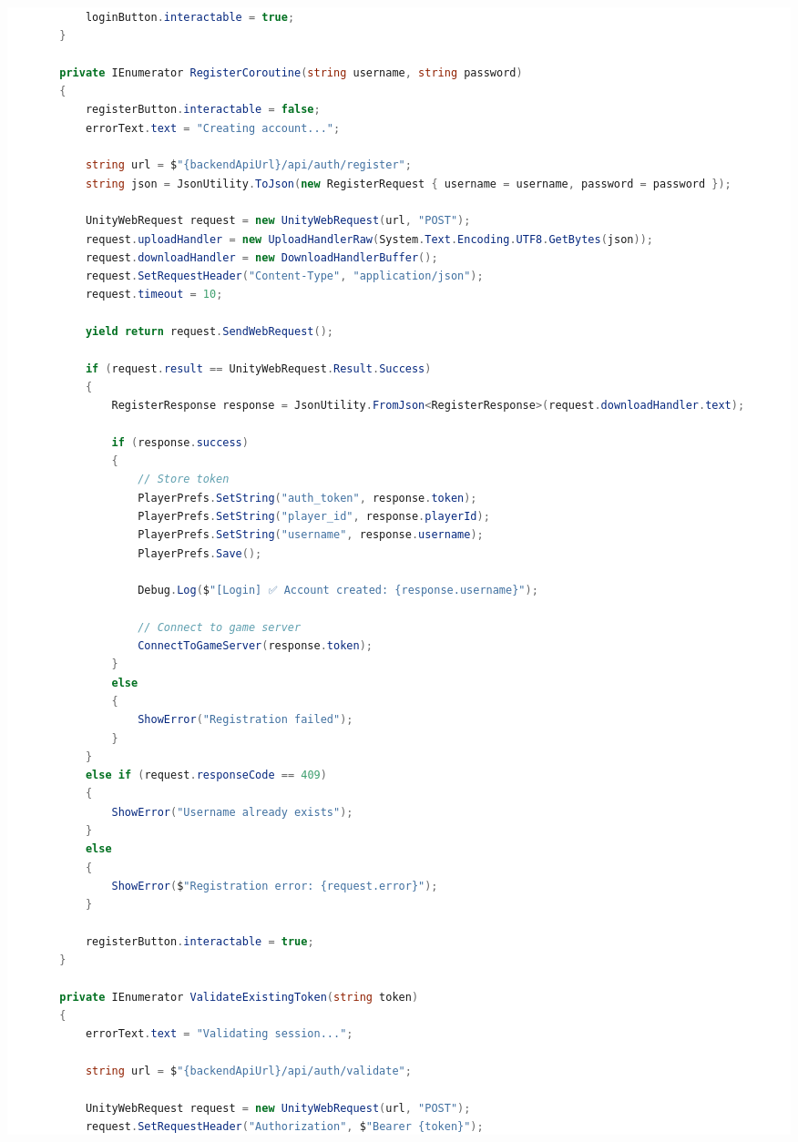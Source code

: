 ```csharp
            loginButton.interactable = true;
        }

        private IEnumerator RegisterCoroutine(string username, string password)
        {
            registerButton.interactable = false;
            errorText.text = "Creating account...";

            string url = $"{backendApiUrl}/api/auth/register";
            string json = JsonUtility.ToJson(new RegisterRequest { username = username, password = password });

            UnityWebRequest request = new UnityWebRequest(url, "POST");
            request.uploadHandler = new UploadHandlerRaw(System.Text.Encoding.UTF8.GetBytes(json));
            request.downloadHandler = new DownloadHandlerBuffer();
            request.SetRequestHeader("Content-Type", "application/json");
            request.timeout = 10;

            yield return request.SendWebRequest();

            if (request.result == UnityWebRequest.Result.Success)
            {
                RegisterResponse response = JsonUtility.FromJson<RegisterResponse>(request.downloadHandler.text);

                if (response.success)
                {
                    // Store token
                    PlayerPrefs.SetString("auth_token", response.token);
                    PlayerPrefs.SetString("player_id", response.playerId);
                    PlayerPrefs.SetString("username", response.username);
                    PlayerPrefs.Save();

                    Debug.Log($"[Login] ✅ Account created: {response.username}");

                    // Connect to game server
                    ConnectToGameServer(response.token);
                }
                else
                {
                    ShowError("Registration failed");
                }
            }
            else if (request.responseCode == 409)
            {
                ShowError("Username already exists");
            }
            else
            {
                ShowError($"Registration error: {request.error}");
            }

            registerButton.interactable = true;
        }

        private IEnumerator ValidateExistingToken(string token)
        {
            errorText.text = "Validating session...";

            string url = $"{backendApiUrl}/api/auth/validate";

            UnityWebRequest request = new UnityWebRequest(url, "POST");
            request.SetRequestHeader("Authorization", $"Bearer {token}");
```
